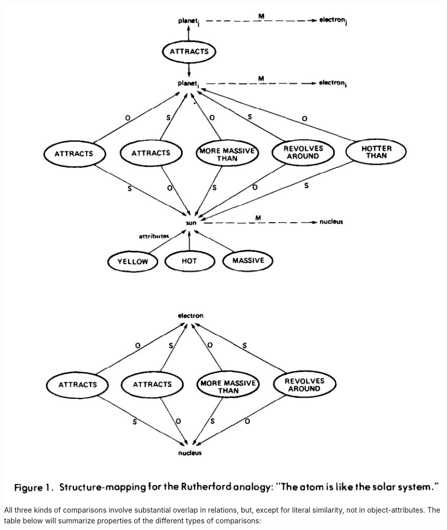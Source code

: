 ![](img/structure-mapping.jpg)

All three kinds of comparisons involve substantial overlap in relations, but, except for literal similarity, not in object-attributes. The table below will summarize properties of the different types of comparisons:
